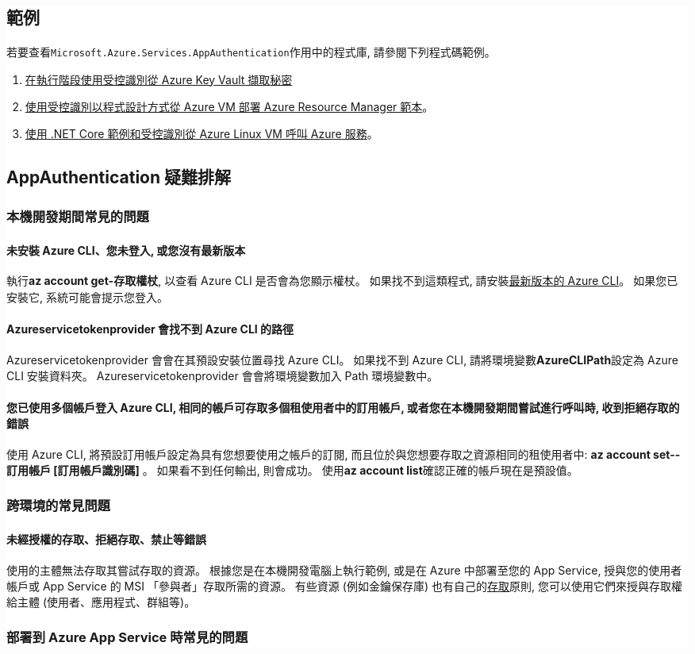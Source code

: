 ## <a name="samples"></a>範例

若要查看`Microsoft.Azure.Services.AppAuthentication`作用中的程式庫, 請參閱下列程式碼範例。

1. [在執行階段使用受控識別從 Azure Key Vault 擷取秘密](https://github.com/Azure-Samples/app-service-msi-keyvault-dotnet)

2. [使用受控識別以程式設計方式從 Azure VM 部署 Azure Resource Manager 範本](https://github.com/Azure-Samples/windowsvm-msi-arm-dotnet)。

3. [使用 .NET Core 範例和受控識別從 Azure Linux VM 呼叫 Azure 服務](https://github.com/Azure-Samples/linuxvm-msi-keyvault-arm-dotnet/)。

## <a name="appauthentication-troubleshooting"></a>AppAuthentication 疑難排解

### <a name="common-issues-during-local-development"></a>本機開發期間常見的問題

#### <a name="azure-cli-is-not-installed-you-are-not-logged-in-or-you-do-not-have-the-latest-version"></a>未安裝 Azure CLI、您未登入, 或您沒有最新版本

執行**az account get-存取權杖**, 以查看 Azure CLI 是否會為您顯示權杖。 如果找不到這類程式, 請安裝[最新版本的 Azure CLI](/cli/azure/install-azure-cli?view=azure-cli-latest)。 如果您已安裝它, 系統可能會提示您登入。 
 
#### <a name="azureservicetokenprovider-cannot-find-the-path-for-azure-cli"></a>Azureservicetokenprovider 會找不到 Azure CLI 的路徑

Azureservicetokenprovider 會會在其預設安裝位置尋找 Azure CLI。 如果找不到 Azure CLI, 請將環境變數**AzureCLIPath**設定為 Azure CLI 安裝資料夾。 Azureservicetokenprovider 會會將環境變數加入 Path 環境變數中。
 
#### <a name="you-are-logged-into-azure-cli-using-multiple-accounts-the-same-account-has-access-to-subscriptions-in-multiple-tenants-or-you-get-an-access-denied-error-when-trying-to-make-calls-during-local-development"></a>您已使用多個帳戶登入 Azure CLI, 相同的帳戶可存取多個租使用者中的訂用帳戶, 或者您在本機開發期間嘗試進行呼叫時, 收到拒絕存取的錯誤

使用 Azure CLI, 將預設訂用帳戶設定為具有您想要使用之帳戶的訂閱, 而且位於與您想要存取之資源相同的租使用者中: **az account set--訂用帳戶 [訂用帳戶識別碼]** 。 如果看不到任何輸出, 則會成功。 使用**az account list**確認正確的帳戶現在是預設值。

### <a name="common-issues-across-environments"></a>跨環境的常見問題

#### <a name="unauthorized-access-access-denied-forbidden-etc-error"></a>未經授權的存取、拒絕存取、禁止等錯誤
 
使用的主體無法存取其嘗試存取的資源。 根據您是在本機開發電腦上執行範例, 或是在 Azure 中部署至您的 App Service, 授與您的使用者帳戶或 App Service 的 MSI 「參與者」存取所需的資源。 有些資源 (例如金鑰保存庫) 也有自己的[存取](https://docs.microsoft.com/azure/key-vault/key-vault-secure-your-key-vault#data-plane-and-access-policies)原則, 您可以使用它們來授與存取權給主體 (使用者、應用程式、群組等)。

### <a name="common-issues-when-deployed-to-azure-app-service"></a>部署到 Azure App Service 時常見的問題
